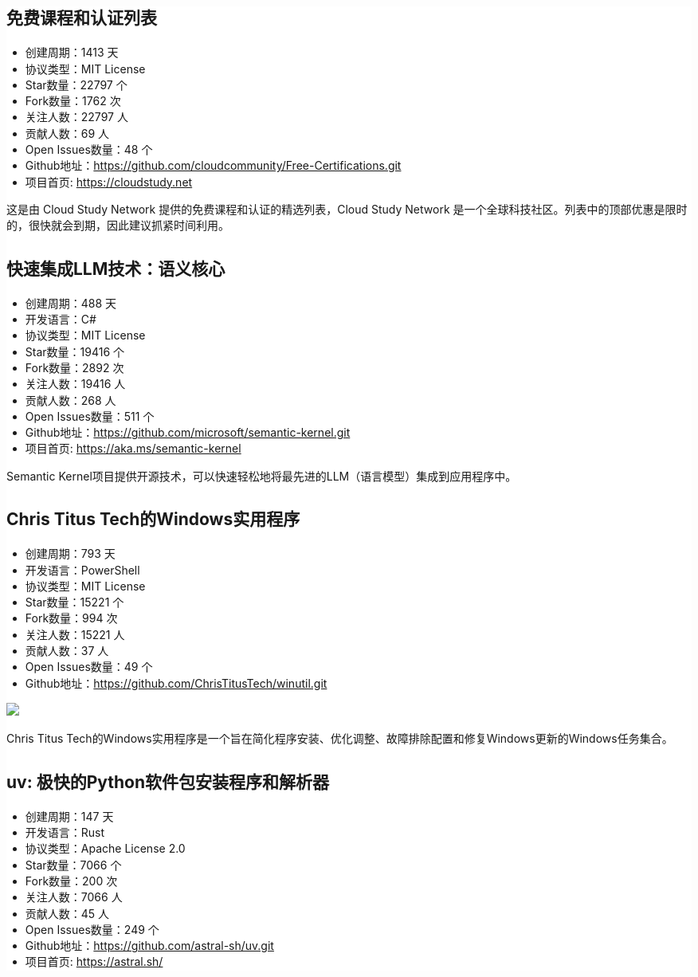 ## 免费课程和认证列表

* 创建周期：1413 天
* 协议类型：MIT License
* Star数量：22797 个
* Fork数量：1762 次
* 关注人数：22797 人
* 贡献人数：69 人
* Open Issues数量：48 个
* Github地址：https://github.com/cloudcommunity/Free-Certifications.git
* 项目首页: https://cloudstudy.net


这是由 Cloud Study Network 提供的免费课程和认证的精选列表，Cloud Study Network 是一个全球科技社区。列表中的顶部优惠是限时的，很快就会到期，因此建议抓紧时间利用。

## 快速集成LLM技术：语义核心

* 创建周期：488 天
* 开发语言：C#
* 协议类型：MIT License
* Star数量：19416 个
* Fork数量：2892 次
* 关注人数：19416 人
* 贡献人数：268 人
* Open Issues数量：511 个
* Github地址：https://github.com/microsoft/semantic-kernel.git
* 项目首页: https://aka.ms/semantic-kernel


Semantic Kernel项目提供开源技术，可以快速轻松地将最先进的LLM（语言模型）集成到应用程序中。

## Chris Titus Tech的Windows实用程序

* 创建周期：793 天
* 开发语言：PowerShell
* 协议类型：MIT License
* Star数量：15221 个
* Fork数量：994 次
* 关注人数：15221 人
* 贡献人数：37 人
* Open Issues数量：49 个
* Github地址：https://github.com/ChrisTitusTech/winutil.git


![](/images/christitustech-winutil-0.png)

Chris Titus Tech的Windows实用程序是一个旨在简化程序安装、优化调整、故障排除配置和修复Windows更新的Windows任务集合。

## uv: 极快的Python软件包安装程序和解析器

* 创建周期：147 天
* 开发语言：Rust
* 协议类型：Apache License 2.0
* Star数量：7066 个
* Fork数量：200 次
* 关注人数：7066 人
* 贡献人数：45 人
* Open Issues数量：249 个
* Github地址：https://github.com/astral-sh/uv.git
* 项目首页: https://astral.sh/
